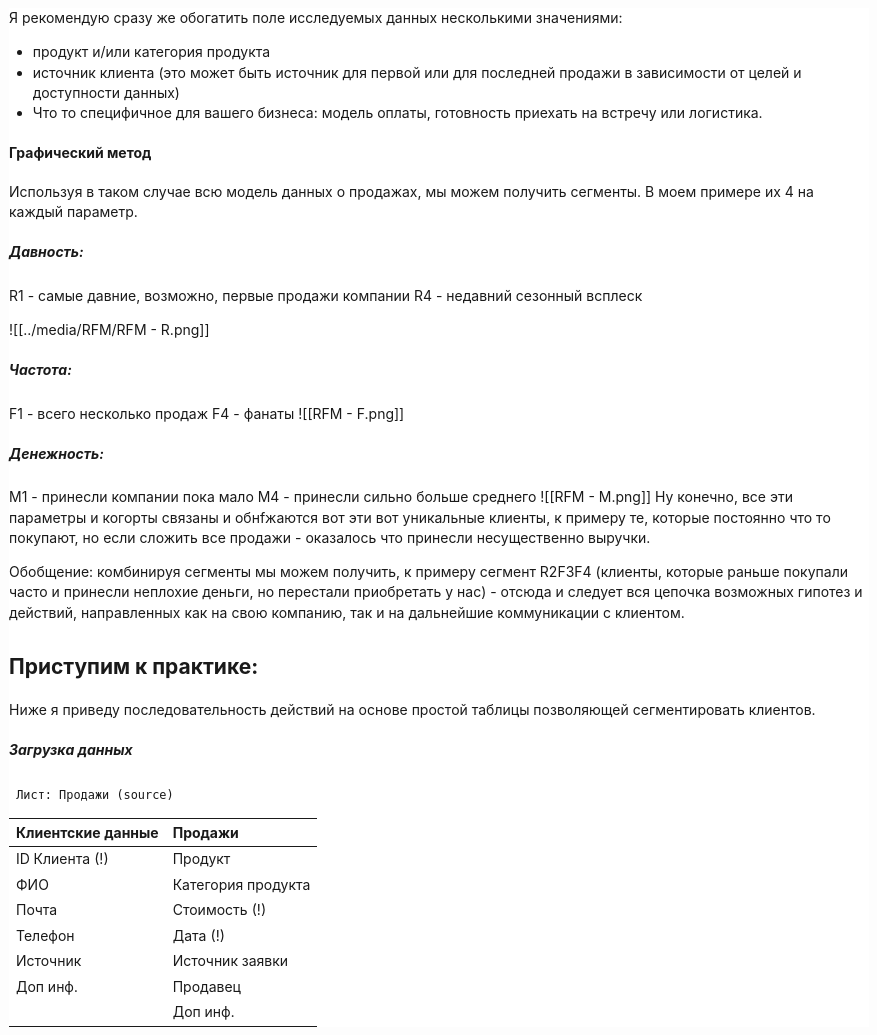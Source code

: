 Я рекомендую сразу же обогатить поле исследуемых данных несколькими значениями: 

* продукт и/или категория продукта
* источник клиента (это может быть источник для первой или для последней продажи в зависимости от целей и доступности данных)
* Что то специфичное для вашего бизнеса: модель оплаты, готовность приехать на встречу или логистика. 

#### Графический метод

Используя в таком случае всю модель данных о продажах, мы можем получить сегменты. В моем примере их 4 на каждый параметр. 

##### Давность:
R1 - самые давние, возможно, первые продажи компании
R4 - недавний сезонный всплеск

![[../media/RFM/RFM - R.png]]
##### Частота:
F1 - всего несколько продаж
F4 - фанаты
![[RFM - F.png]]
##### Денежность:
M1 - принесли компании пока мало
М4 - принесли сильно больше среднего
![[RFM - M.png]]
Ну конечно, все эти параметры и когорты связаны и обнfжаются вот эти вот уникальные клиенты, к примеру те, которые постоянно что то покупают, но если сложить все продажи - оказалось что принесли несущественно выручки. 

Обобщение: комбинируя сегменты мы можем получить, к примеру сегмент R2F3F4 (клиенты, которые раньше покупали часто и принесли неплохие деньги, но перестали приобретать у нас) - отсюда и следует вся цепочка возможных гипотез и действий, направленных как на свою компанию, так и на дальнейшие коммуникации с клиентом. 

## Приступим к практике:
Ниже я приведу последовательность действий на основе простой таблицы позволяющей сегментировать клиентов. 

##### Загрузка данных
` Лист: Продажи (source)` 

| Клиентские данные | Продажи            |
|:----------------- |:------------------ |
| ID Клиента (!)    | Продукт            |
| ФИО               | Категория продукта |
| Почта             | Стоимость (!)      |
| Телефон           | Дата (!)           |
| Источник          | Источник заявки    |
| Доп инф.          | Продавец           |
|                   | Доп инф.           |
